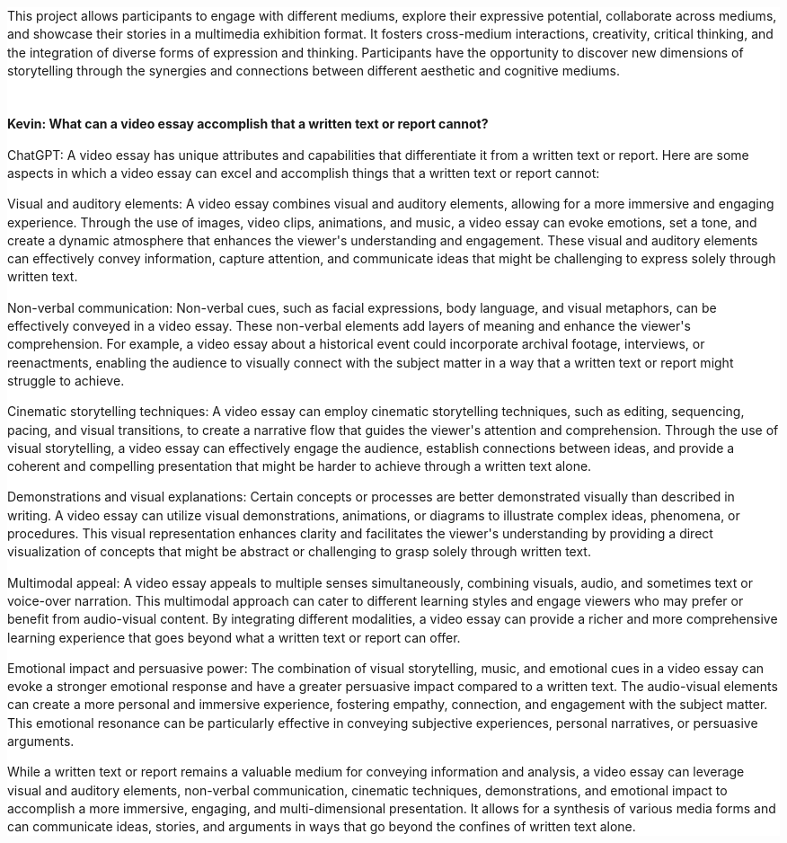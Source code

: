 This project allows participants to engage with different mediums, explore their expressive potential, collaborate across mediums, and showcase their stories in a multimedia exhibition format. It fosters cross-medium interactions, creativity, critical thinking, and the integration of diverse forms of expression and thinking. Participants have the opportunity to discover new dimensions of storytelling through the synergies and connections between different aesthetic and cognitive mediums.


#

**Kevin: What can a video essay accomplish that a written text or report cannot?**

ChatGPT: A video essay has unique attributes and capabilities that differentiate it from a written text or report. Here are some aspects in which a video essay can excel and accomplish things that a written text or report cannot:

Visual and auditory elements: A video essay combines visual and auditory elements, allowing for a more immersive and engaging experience. Through the use of images, video clips, animations, and music, a video essay can evoke emotions, set a tone, and create a dynamic atmosphere that enhances the viewer's understanding and engagement. These visual and auditory elements can effectively convey information, capture attention, and communicate ideas that might be challenging to express solely through written text.

Non-verbal communication: Non-verbal cues, such as facial expressions, body language, and visual metaphors, can be effectively conveyed in a video essay. These non-verbal elements add layers of meaning and enhance the viewer's comprehension. For example, a video essay about a historical event could incorporate archival footage, interviews, or reenactments, enabling the audience to visually connect with the subject matter in a way that a written text or report might struggle to achieve.

Cinematic storytelling techniques: A video essay can employ cinematic storytelling techniques, such as editing, sequencing, pacing, and visual transitions, to create a narrative flow that guides the viewer's attention and comprehension. Through the use of visual storytelling, a video essay can effectively engage the audience, establish connections between ideas, and provide a coherent and compelling presentation that might be harder to achieve through a written text alone.

Demonstrations and visual explanations: Certain concepts or processes are better demonstrated visually than described in writing. A video essay can utilize visual demonstrations, animations, or diagrams to illustrate complex ideas, phenomena, or procedures. This visual representation enhances clarity and facilitates the viewer's understanding by providing a direct visualization of concepts that might be abstract or challenging to grasp solely through written text.

Multimodal appeal: A video essay appeals to multiple senses simultaneously, combining visuals, audio, and sometimes text or voice-over narration. This multimodal approach can cater to different learning styles and engage viewers who may prefer or benefit from audio-visual content. By integrating different modalities, a video essay can provide a richer and more comprehensive learning experience that goes beyond what a written text or report can offer.

Emotional impact and persuasive power: The combination of visual storytelling, music, and emotional cues in a video essay can evoke a stronger emotional response and have a greater persuasive impact compared to a written text. The audio-visual elements can create a more personal and immersive experience, fostering empathy, connection, and engagement with the subject matter. This emotional resonance can be particularly effective in conveying subjective experiences, personal narratives, or persuasive arguments.

While a written text or report remains a valuable medium for conveying information and analysis, a video essay can leverage visual and auditory elements, non-verbal communication, cinematic techniques, demonstrations, and emotional impact to accomplish a more immersive, engaging, and multi-dimensional presentation. It allows for a synthesis of various media forms and can communicate ideas, stories, and arguments in ways that go beyond the confines of written text alone.